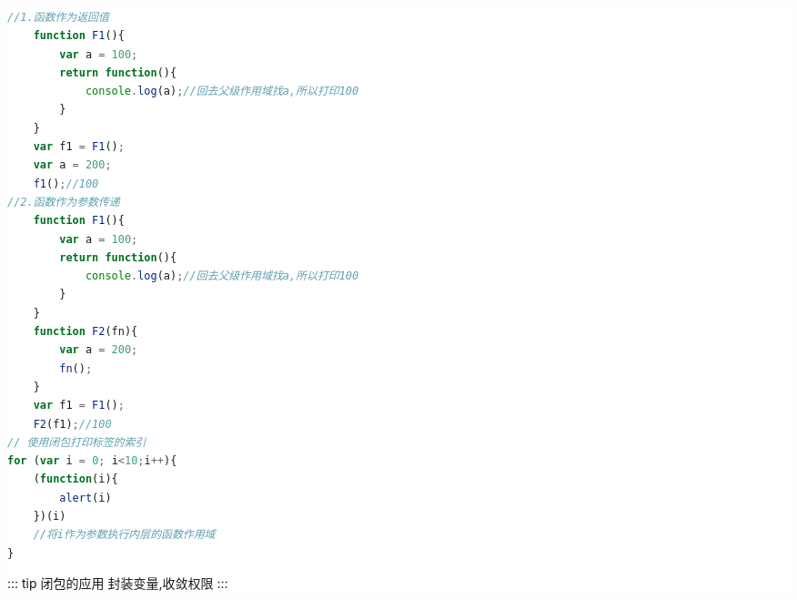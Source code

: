 ```js
//1.函数作为返回值
    function F1(){
        var a = 100;
        return function(){
            console.log(a);//回去父级作用域找a,所以打印100
        }
    }
    var f1 = F1();
    var a = 200;
    f1();//100
//2.函数作为参数传递
    function F1(){
        var a = 100;
        return function(){
            console.log(a);//回去父级作用域找a,所以打印100
        }
    }
    function F2(fn){
        var a = 200;
        fn();
    }
    var f1 = F1();
    F2(f1);//100
// 使用闭包打印标签的索引
for (var i = 0; i<10;i++){
    (function(i){
        alert(i)
    })(i)
    //将i作为参数执行内层的函数作用域
}

```

::: tip  闭包的应用
封装变量,收敛权限
:::